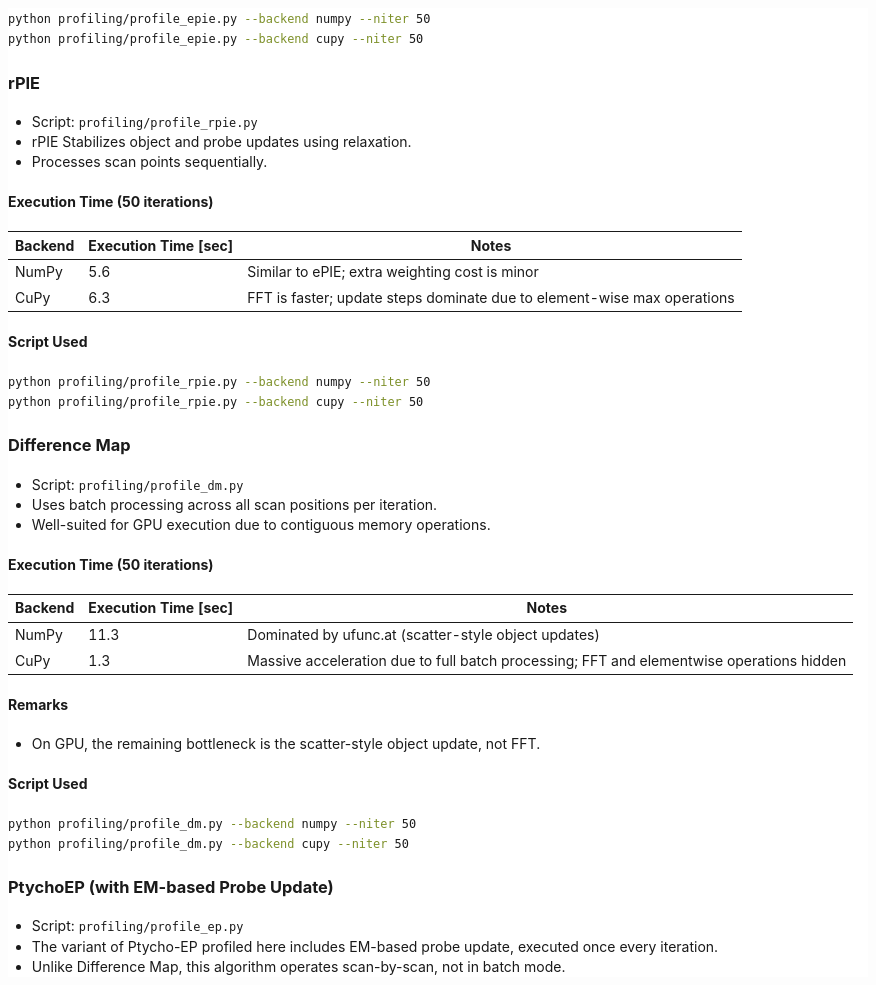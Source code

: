 ```bash
python profiling/profile_epie.py --backend numpy --niter 50
python profiling/profile_epie.py --backend cupy --niter 50
```

### rPIE

  - Script: `profiling/profile_rpie.py`
  - rPIE Stabilizes object and probe updates using relaxation.
  - Processes scan points sequentially.

#### Execution Time (50 iterations)

| Backend | Execution Time [sec] | Notes |
|---------|----------------------|-------|
| NumPy   | 5.6                  | Similar to ePIE; extra weighting cost is minor |
| CuPy    | 6.3                  | FFT is faster; update steps dominate due to element-wise max operations|

#### Script Used

```bash
python profiling/profile_rpie.py --backend numpy --niter 50
python profiling/profile_rpie.py --backend cupy --niter 50
```

### Difference Map

  - Script: `profiling/profile_dm.py`
  - Uses batch processing across all scan positions per iteration.
  - Well-suited for GPU execution due to contiguous memory operations.

#### Execution Time (50 iterations)

| Backend | Execution Time [sec] | Notes |
|---------|----------------------|-------|
| NumPy   | 11.3                 | Dominated by ufunc.at (scatter-style object updates) |
| CuPy    | 1.3                  | Massive acceleration due to full batch processing; FFT and elementwise operations hidden|

#### Remarks
- On GPU, the remaining bottleneck is the scatter-style object update, not FFT.

#### Script Used

```bash
python profiling/profile_dm.py --backend numpy --niter 50
python profiling/profile_dm.py --backend cupy --niter 50
```

### PtychoEP (with EM-based Probe Update)

  - Script: `profiling/profile_ep.py`
  - The variant of Ptycho-EP profiled here includes EM-based probe update, executed once every iteration.
  - Unlike Difference Map, this algorithm operates scan-by-scan, not in batch mode.
